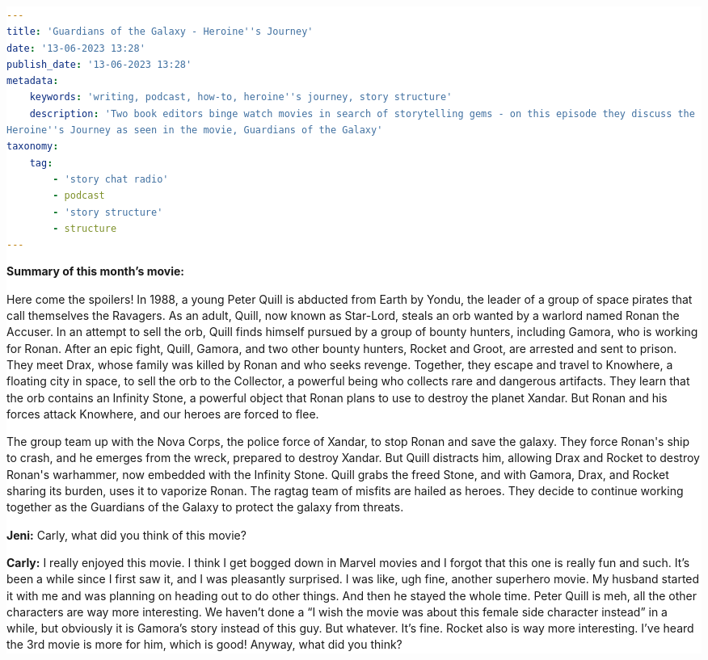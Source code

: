 ```yaml
---
title: 'Guardians of the Galaxy - Heroine''s Journey'
date: '13-06-2023 13:28'
publish_date: '13-06-2023 13:28'
metadata:
    keywords: 'writing, podcast, how-to, heroine''s journey, story structure'
    description: 'Two book editors binge watch movies in search of storytelling gems - on this episode they discuss the Heroine''s Journey as seen in the movie, Guardians of the Galaxy'
taxonomy:
    tag:
        - 'story chat radio'
        - podcast
        - 'story structure'
        - structure
---
```


<iframe title="Embed Player" src="https://play.libsyn.com/embed/episode/id/26779176/height/192/theme/modern/size/large/thumbnail/yes/custom-color/39918e/time-start/00:00:00/playlist-height/200/direction/backward" height="192" width="100%" scrolling="no" allowfullscreen="" webkitallowfullscreen="true" mozallowfullscreen="true" oallowfullscreen="true" msallowfullscreen="true" style="border: none;"></iframe>

**Summary of this month’s movie:**

Here come the spoilers! In 1988, a young Peter Quill is abducted from Earth by Yondu, the leader of a group of space pirates that call themselves the Ravagers. As an adult, Quill, now known as Star-Lord, steals an orb wanted by a warlord named Ronan the Accuser. In an attempt to sell the orb, Quill finds himself pursued by a group of bounty hunters, including Gamora, who is working for Ronan. After an epic fight, Quill, Gamora, and two other bounty hunters, Rocket and Groot, are arrested and sent to prison. They meet Drax, whose family was killed by Ronan and who seeks revenge. Together, they escape and travel to Knowhere, a floating city in space, to sell the orb to the Collector, a powerful being who collects rare and dangerous artifacts. They learn that the orb contains an Infinity Stone, a powerful object that Ronan plans to use to destroy the planet Xandar. But Ronan and his forces attack Knowhere, and our heroes are forced to flee.

The group team up with the Nova Corps, the police force of Xandar, to stop Ronan and save the galaxy. They force Ronan's ship to crash, and he emerges from the wreck, prepared to destroy Xandar. But Quill distracts him, allowing Drax and Rocket to destroy Ronan's warhammer, now embedded with the Infinity Stone. Quill grabs the freed Stone, and with Gamora, Drax, and Rocket sharing its burden, uses it to vaporize Ronan. The ragtag team of misfits are hailed as heroes. They decide to continue working together as the Guardians of the Galaxy to protect the galaxy from threats. 


**Jeni:** Carly, what did you think of this movie?

**Carly:** I really enjoyed this movie. I think I get bogged down in Marvel movies and I forgot that this one is really fun and such. It’s been a while since I first saw it, and I was pleasantly surprised. I was like, ugh fine, another superhero movie. My husband started it with me and was planning on heading out to do other things. And then he stayed the whole time. Peter Quill is meh, all the other characters are way more interesting. We haven’t done a “I wish the movie was about this female side character instead” in a while, but obviously it is Gamora’s story instead of this guy. But whatever. It’s fine. Rocket also is way more interesting. I’ve heard the 3rd movie is more for him, which is good! Anyway, what did you think?
